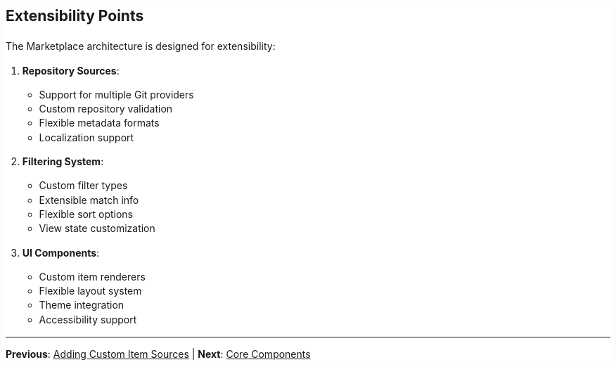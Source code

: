 ## Extensibility Points

The Marketplace architecture is designed for extensibility:

1. **Repository Sources**:

    - Support for multiple Git providers
    - Custom repository validation
    - Flexible metadata formats
    - Localization support

2. **Filtering System**:

    - Custom filter types
    - Extensible match info
    - Flexible sort options
    - View state customization

3. **UI Components**:
    - Custom item renderers
    - Flexible layout system
    - Theme integration
    - Accessibility support

---

**Previous**: [Adding Custom Item Sources](../user-guide/06-adding-custom-sources.md) | **Next**: [Core Components](./02-core-components.md)
